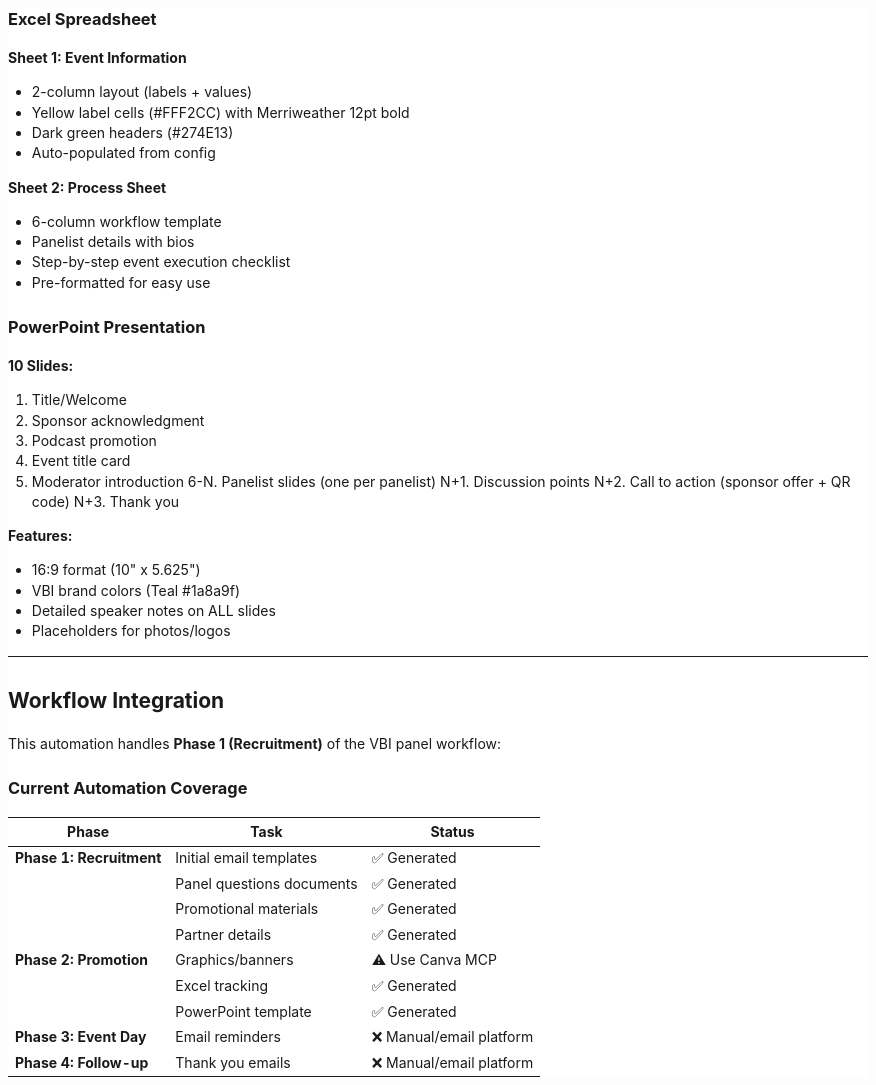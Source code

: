 ### Excel Spreadsheet

**Sheet 1: Event Information**
- 2-column layout (labels + values)
- Yellow label cells (#FFF2CC) with Merriweather 12pt bold
- Dark green headers (#274E13)
- Auto-populated from config

**Sheet 2: Process Sheet**
- 6-column workflow template
- Panelist details with bios
- Step-by-step event execution checklist
- Pre-formatted for easy use

### PowerPoint Presentation

**10 Slides:**
1. Title/Welcome
2. Sponsor acknowledgment
3. Podcast promotion
4. Event title card
5. Moderator introduction
6-N. Panelist slides (one per panelist)
N+1. Discussion points
N+2. Call to action (sponsor offer + QR code)
N+3. Thank you

**Features:**
- 16:9 format (10" x 5.625")
- VBI brand colors (Teal #1a8a9f)
- Detailed speaker notes on ALL slides
- Placeholders for photos/logos

---

## Workflow Integration

This automation handles **Phase 1 (Recruitment)** of the VBI panel workflow:

### Current Automation Coverage

| Phase | Task | Status |
|-------|------|--------|
| **Phase 1: Recruitment** | Initial email templates | ✅ Generated |
| | Panel questions documents | ✅ Generated |
| | Promotional materials | ✅ Generated |
| | Partner details | ✅ Generated |
| **Phase 2: Promotion** | Graphics/banners | ⚠️ Use Canva MCP |
| | Excel tracking | ✅ Generated |
| | PowerPoint template | ✅ Generated |
| **Phase 3: Event Day** | Email reminders | ❌ Manual/email platform |
| **Phase 4: Follow-up** | Thank you emails | ❌ Manual/email platform |
